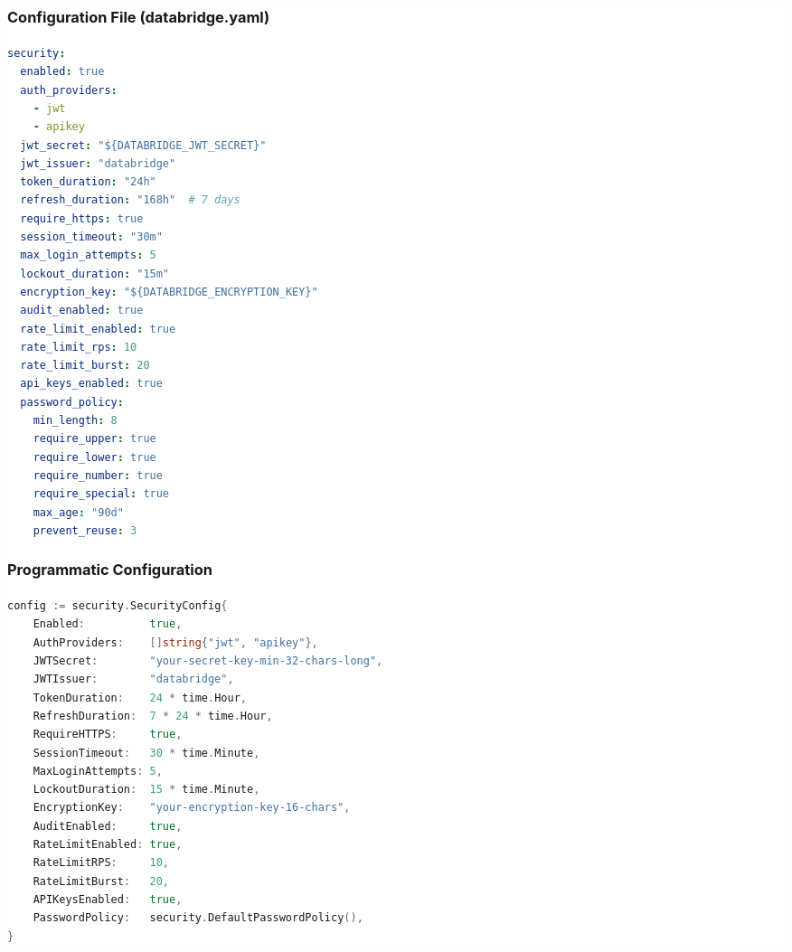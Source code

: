 ### Configuration File (databridge.yaml)

```yaml
security:
  enabled: true
  auth_providers:
    - jwt
    - apikey
  jwt_secret: "${DATABRIDGE_JWT_SECRET}"
  jwt_issuer: "databridge"
  token_duration: "24h"
  refresh_duration: "168h"  # 7 days
  require_https: true
  session_timeout: "30m"
  max_login_attempts: 5
  lockout_duration: "15m"
  encryption_key: "${DATABRIDGE_ENCRYPTION_KEY}"
  audit_enabled: true
  rate_limit_enabled: true
  rate_limit_rps: 10
  rate_limit_burst: 20
  api_keys_enabled: true
  password_policy:
    min_length: 8
    require_upper: true
    require_lower: true
    require_number: true
    require_special: true
    max_age: "90d"
    prevent_reuse: 3
```

### Programmatic Configuration

```go
config := security.SecurityConfig{
    Enabled:          true,
    AuthProviders:    []string{"jwt", "apikey"},
    JWTSecret:        "your-secret-key-min-32-chars-long",
    JWTIssuer:        "databridge",
    TokenDuration:    24 * time.Hour,
    RefreshDuration:  7 * 24 * time.Hour,
    RequireHTTPS:     true,
    SessionTimeout:   30 * time.Minute,
    MaxLoginAttempts: 5,
    LockoutDuration:  15 * time.Minute,
    EncryptionKey:    "your-encryption-key-16-chars",
    AuditEnabled:     true,
    RateLimitEnabled: true,
    RateLimitRPS:     10,
    RateLimitBurst:   20,
    APIKeysEnabled:   true,
    PasswordPolicy:   security.DefaultPasswordPolicy(),
}
```
